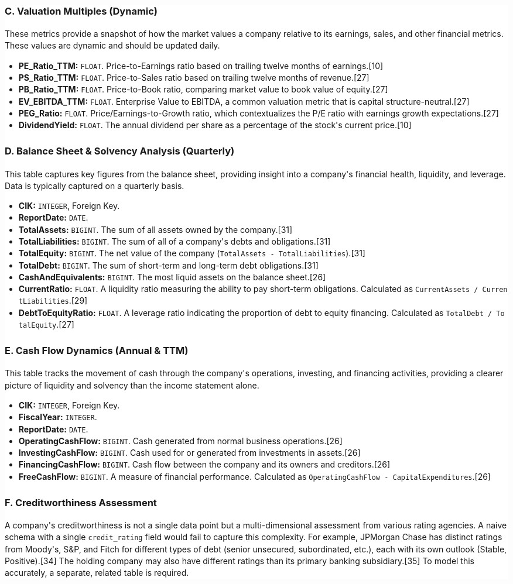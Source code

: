 ### C. Valuation Multiples (Dynamic)

These metrics provide a snapshot of how the market values a company relative to its earnings, sales, and other financial metrics. These values are dynamic and should be updated daily.

* **PE_Ratio_TTM:** `FLOAT`. Price-to-Earnings ratio based on trailing twelve months of earnings.[10]
* **PS_Ratio_TTM:** `FLOAT`. Price-to-Sales ratio based on trailing twelve months of revenue.[27]
* **PB_Ratio_TTM:** `FLOAT`. Price-to-Book ratio, comparing market value to book value of equity.[27]
* **EV_EBITDA_TTM:** `FLOAT`. Enterprise Value to EBITDA, a common valuation metric that is capital structure-neutral.[27]
* **PEG_Ratio:** `FLOAT`. Price/Earnings-to-Growth ratio, which contextualizes the P/E ratio with earnings growth expectations.[27]
* **DividendYield:** `FLOAT`. The annual dividend per share as a percentage of the stock's current price.[10]

### D. Balance Sheet & Solvency Analysis (Quarterly)

This table captures key figures from the balance sheet, providing insight into a company's financial health, liquidity, and leverage. Data is typically captured on a quarterly basis.

* **CIK:** `INTEGER`, Foreign Key.
* **ReportDate:** `DATE`.
* **TotalAssets:** `BIGINT`. The sum of all assets owned by the company.[31]
* **TotalLiabilities:** `BIGINT`. The sum of all of a company's debts and obligations.[31]
* **TotalEquity:** `BIGINT`. The net value of the company (`TotalAssets - TotalLiabilities`).[31]
* **TotalDebt:** `BIGINT`. The sum of short-term and long-term debt obligations.[31]
* **CashAndEquivalents:** `BIGINT`. The most liquid assets on the balance sheet.[26]
* **CurrentRatio:** `FLOAT`. A liquidity ratio measuring the ability to pay short-term obligations. Calculated as `CurrentAssets / CurrentLiabilities`.[29]
* **DebtToEquityRatio:** `FLOAT`. A leverage ratio indicating the proportion of debt to equity financing. Calculated as `TotalDebt / TotalEquity`.[27]

### E. Cash Flow Dynamics (Annual & TTM)

This table tracks the movement of cash through the company's operations, investing, and financing activities, providing a clearer picture of liquidity and solvency than the income statement alone.

* **CIK:** `INTEGER`, Foreign Key.
* **FiscalYear:** `INTEGER`.
* **ReportDate:** `DATE`.
* **OperatingCashFlow:** `BIGINT`. Cash generated from normal business operations.[26]
* **InvestingCashFlow:** `BIGINT`. Cash used for or generated from investments in assets.[26]
* **FinancingCashFlow:** `BIGINT`. Cash flow between the company and its owners and creditors.[26]
* **FreeCashFlow:** `BIGINT`. A measure of financial performance. Calculated as `OperatingCashFlow - CapitalExpenditures`.[26]

### F. Creditworthiness Assessment

A company's creditworthiness is not a single data point but a multi-dimensional assessment from various rating agencies. A naive schema with a single `credit_rating` field would fail to capture this complexity. For example, JPMorgan Chase has distinct ratings from Moody's, S&P, and Fitch for different types of debt (senior unsecured, subordinated, etc.), each with its own outlook (Stable, Positive).[34] The holding company may also have different ratings than its primary banking subsidiary.[35] To model this accurately, a separate, related table is required.
